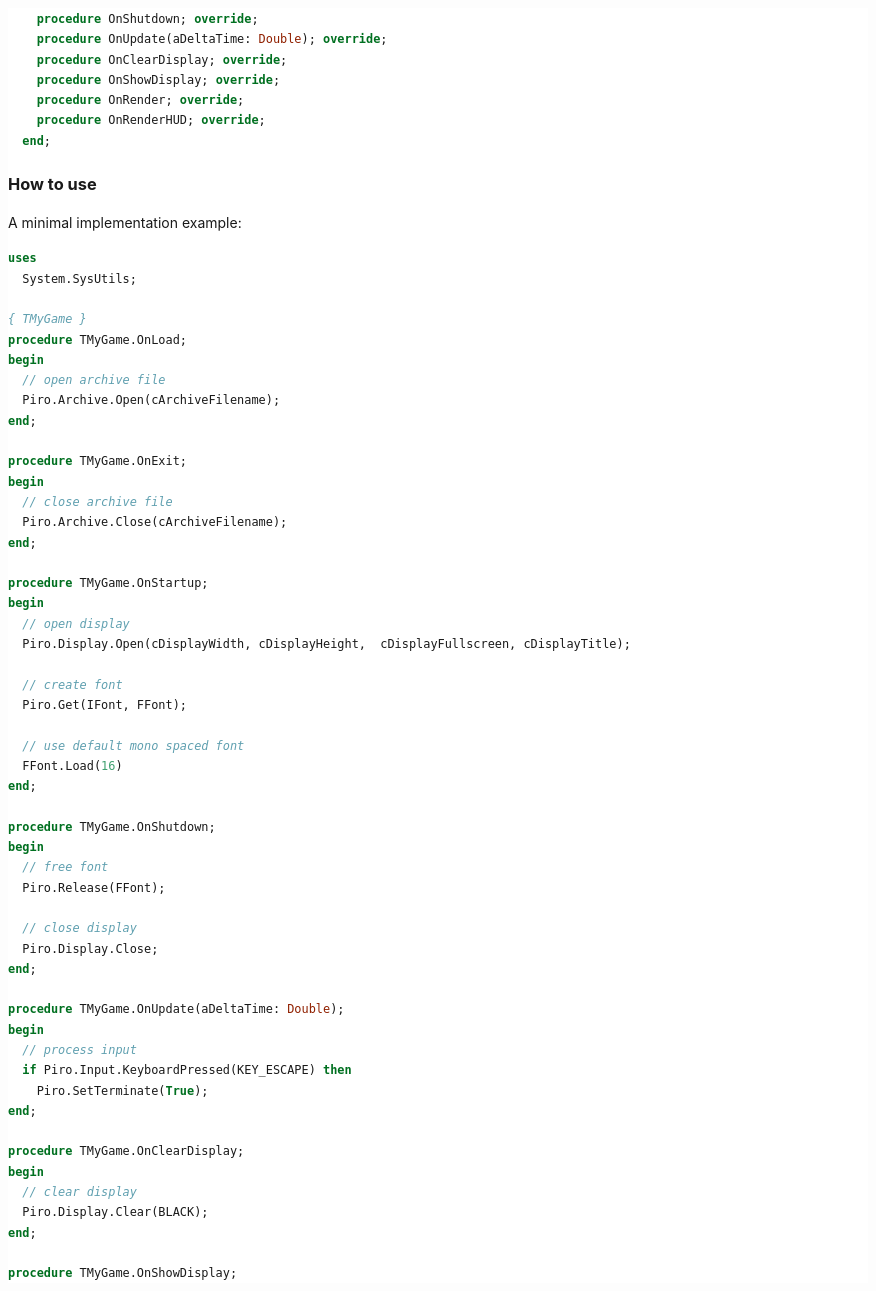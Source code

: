 ```pascal
    procedure OnShutdown; override;
    procedure OnUpdate(aDeltaTime: Double); override;
    procedure OnClearDisplay; override;
    procedure OnShowDisplay; override;
    procedure OnRender; override;
    procedure OnRenderHUD; override;
  end;
```
### How to use
A minimal implementation example:
```pascal
uses
  System.SysUtils;

{ TMyGame }
procedure TMyGame.OnLoad;
begin
  // open archive file
  Piro.Archive.Open(cArchiveFilename);
end;

procedure TMyGame.OnExit;
begin
  // close archive file
  Piro.Archive.Close(cArchiveFilename);
end;

procedure TMyGame.OnStartup;
begin
  // open display
  Piro.Display.Open(cDisplayWidth, cDisplayHeight,  cDisplayFullscreen, cDisplayTitle);

  // create font
  Piro.Get(IFont, FFont);
  
  // use default mono spaced font
  FFont.Load(16)
end;

procedure TMyGame.OnShutdown;
begin
  // free font
  Piro.Release(FFont);

  // close display
  Piro.Display.Close;
end;

procedure TMyGame.OnUpdate(aDeltaTime: Double);
begin
  // process input
  if Piro.Input.KeyboardPressed(KEY_ESCAPE) then
    Piro.SetTerminate(True);
end;

procedure TMyGame.OnClearDisplay;
begin
  // clear display
  Piro.Display.Clear(BLACK);
end;

procedure TMyGame.OnShowDisplay;
```